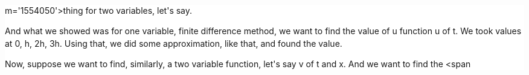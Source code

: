   m='1554050'>thing</span> <span m='1554240'>for</span> <span
  m='1554390'>two</span> <span m='1554570'>variables,</span> <span
  m='1555170'>let's</span> <span m='1555250'>say.</span> </p><p><span
  m='1567240'>And</span> <span m='1567430'>what</span> <span
  m='1567600'>we</span> <span m='1567730'>showed</span> <span
  m='1568090'>was</span> <span m='1568570'>for</span> <span
  m='1568720'>one</span> <span m='1568950'>variable,</span> <span
  m='1569310'>finite</span> <span m='1569700'>difference</span> <span
  m='1570050'>method,</span> <span m='1574680'>we</span> <span
  m='1574730'>want</span> <span m='1574970'>to</span> <span
  m='1575040'>find</span> <span m='1575300'>the</span> <span
  m='1575360'>value</span> <span m='1575790'>of</span> <span
  m='1576010'>u</span> <span m='1576350'>function</span> <span
  m='1576780'>u</span> <span m='1576960'>of</span> <span m='1577170'>t.</span>
  <span m='1578412'>We</span> <span m='1578826'>took</span> <span
  m='1579240'>values</span> <span m='1579525'>at</span> <span
  m='1579810'>0,</span> <span m='1580300'>h,</span> <span m='1580840'>2h,</span>
  <span m='1581606'>3h.</span> <span m='1583040'>Using</span> <span
  m='1583320'>that,</span> <span m='1583880'>we</span> <span
  m='1584010'>did</span> <span m='1584230'>some</span> <span
  m='1584360'>approximation,</span> <span m='1585140'>like</span> <span
  m='1585410'>that,</span> <span m='1586680'>and</span> <span m='1587110'>found
  the</span> <span m='1587420'>value.</span> </p><p><span
  m='1589670'>Now,</span> <span m='1590120'>suppose</span> <span
  m='1590690'>we</span> <span m='1590860'>want</span> <span
  m='1591060'>to</span> <span m='1591150'>find,</span> <span
  m='1591760'>similarly,</span> <span m='1593340'>a</span> <span
  m='1593460'>two</span> <span m='1593660'>variable</span> <span
  m='1594020'>function,</span> <span m='1594490'>let's</span> <span
  m='1594760'>say</span> <span m='1595030'>v</span> <span m='1595650'>of</span>
  <span m='1595850'>t</span> <span m='1596470'>and</span> <span
  m='1596960'>x.</span> <span m='1598920'>And</span> <span m='1599030'>we</span>
  <span m='1599110'>want</span> <span m='1599360'>to</span> <span
  m='1599430'>find</span> <span m='1599690'>the</span> <span
